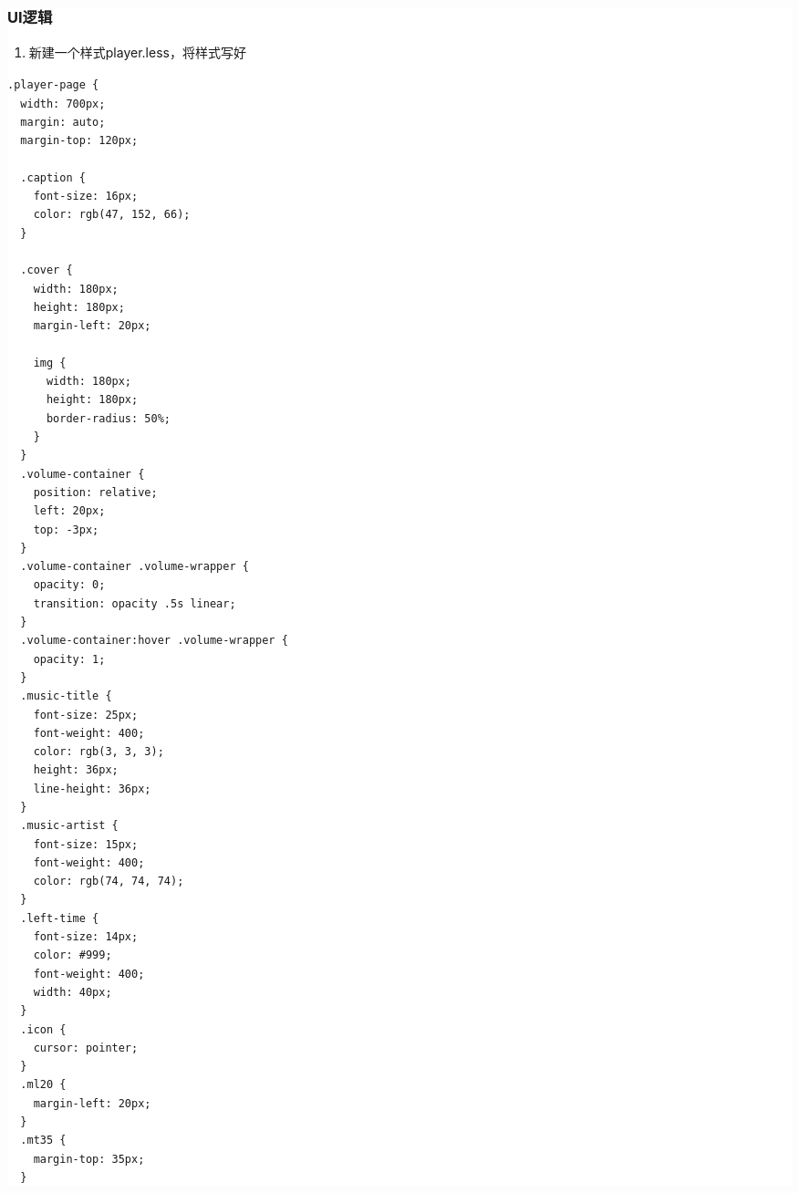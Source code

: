 ### UI逻辑
1. 新建一个样式player.less，将样式写好
```
.player-page {
  width: 700px;
  margin: auto;
  margin-top: 120px;

  .caption {
    font-size: 16px;
    color: rgb(47, 152, 66);
  }

  .cover {
    width: 180px;
    height: 180px;
    margin-left: 20px;

    img {
      width: 180px;
      height: 180px;
      border-radius: 50%;
    }
  }
  .volume-container {
    position: relative;
    left: 20px;
    top: -3px;
  }
  .volume-container .volume-wrapper {
    opacity: 0;
    transition: opacity .5s linear;
  }
  .volume-container:hover .volume-wrapper {
    opacity: 1;
  }
  .music-title {
    font-size: 25px;
    font-weight: 400;
    color: rgb(3, 3, 3);
    height: 36px;
    line-height: 36px;
  }
  .music-artist {
    font-size: 15px;
    font-weight: 400;
    color: rgb(74, 74, 74);
  }
  .left-time {
    font-size: 14px;
    color: #999;
    font-weight: 400;
    width: 40px;
  }
  .icon {
    cursor: pointer;
  }
  .ml20 {
    margin-left: 20px;
  }
  .mt35 {
    margin-top: 35px;
  }
```